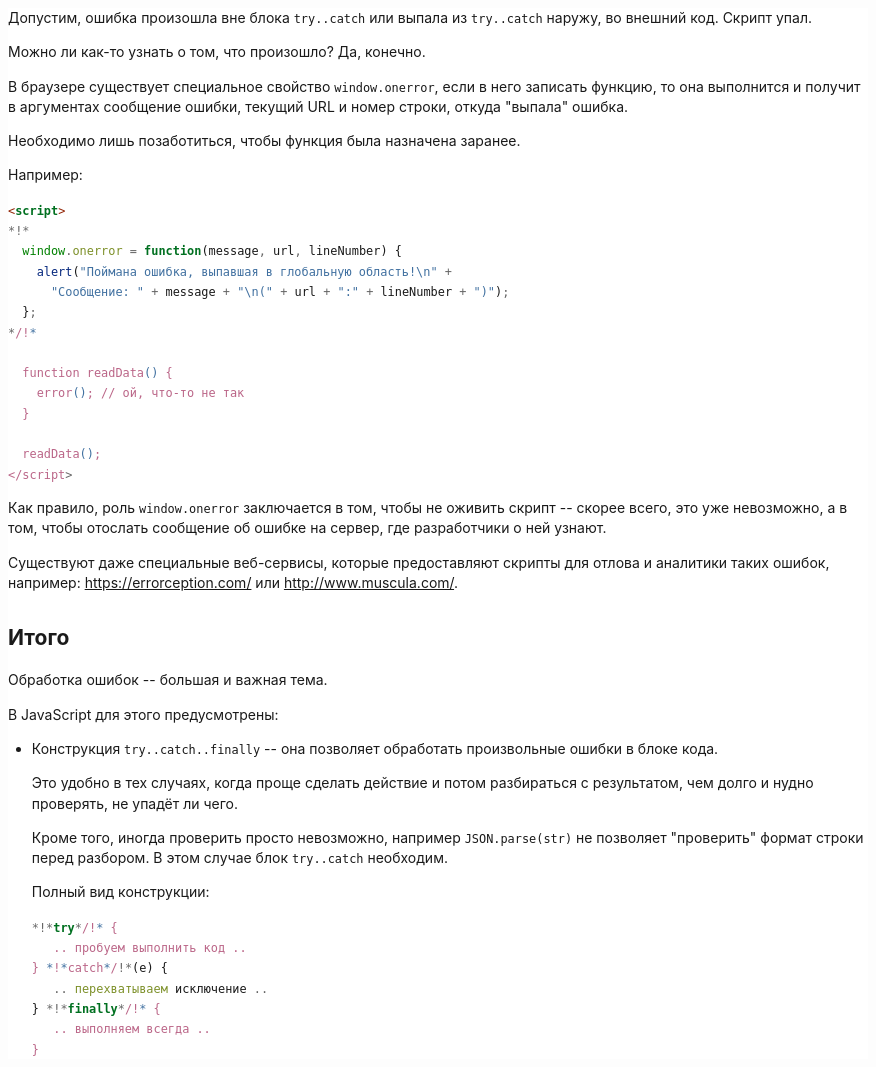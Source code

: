 Допустим, ошибка произошла вне блока `try..catch` или выпала из `try..catch` наружу, во внешний код. Скрипт упал.

Можно ли как-то узнать о том, что произошло? Да, конечно.

В браузере существует специальное свойство `window.onerror`, если в него записать функцию, то она выполнится и получит в аргументах сообщение ошибки, текущий URL и номер строки, откуда "выпала" ошибка.

Необходимо лишь позаботиться, чтобы функция была назначена заранее.

Например:

```html run
<script>
*!*
  window.onerror = function(message, url, lineNumber) {
    alert("Поймана ошибка, выпавшая в глобальную область!\n" +
      "Сообщение: " + message + "\n(" + url + ":" + lineNumber + ")");
  };
*/!*

  function readData() {
    error(); // ой, что-то не так
  }

  readData();
</script>
```

Как правило, роль `window.onerror` заключается в том, чтобы не оживить скрипт -- скорее всего, это уже невозможно, а в том, чтобы отослать сообщение об ошибке на сервер, где разработчики о ней узнают.

Существуют даже специальные веб-сервисы, которые предоставляют скрипты для отлова и аналитики таких ошибок, например: <https://errorception.com/> или <http://www.muscula.com/>.

## Итого

Обработка ошибок -- большая и важная тема.

В JavaScript для этого предусмотрены:

- Конструкция `try..catch..finally` -- она позволяет обработать произвольные ошибки в блоке кода.

    Это удобно в тех случаях, когда проще сделать действие и потом разбираться с результатом, чем долго и нудно проверять, не упадёт ли чего.

    Кроме того, иногда проверить просто невозможно, например `JSON.parse(str)` не позволяет "проверить" формат строки перед разбором. В этом случае блок `try..catch` необходим.

    Полный вид конструкции:

    ```js
    *!*try*/!* {
       .. пробуем выполнить код ..
    } *!*catch*/!*(e) {
       .. перехватываем исключение ..
    } *!*finally*/!* {
       .. выполняем всегда ..
    }
    ```
